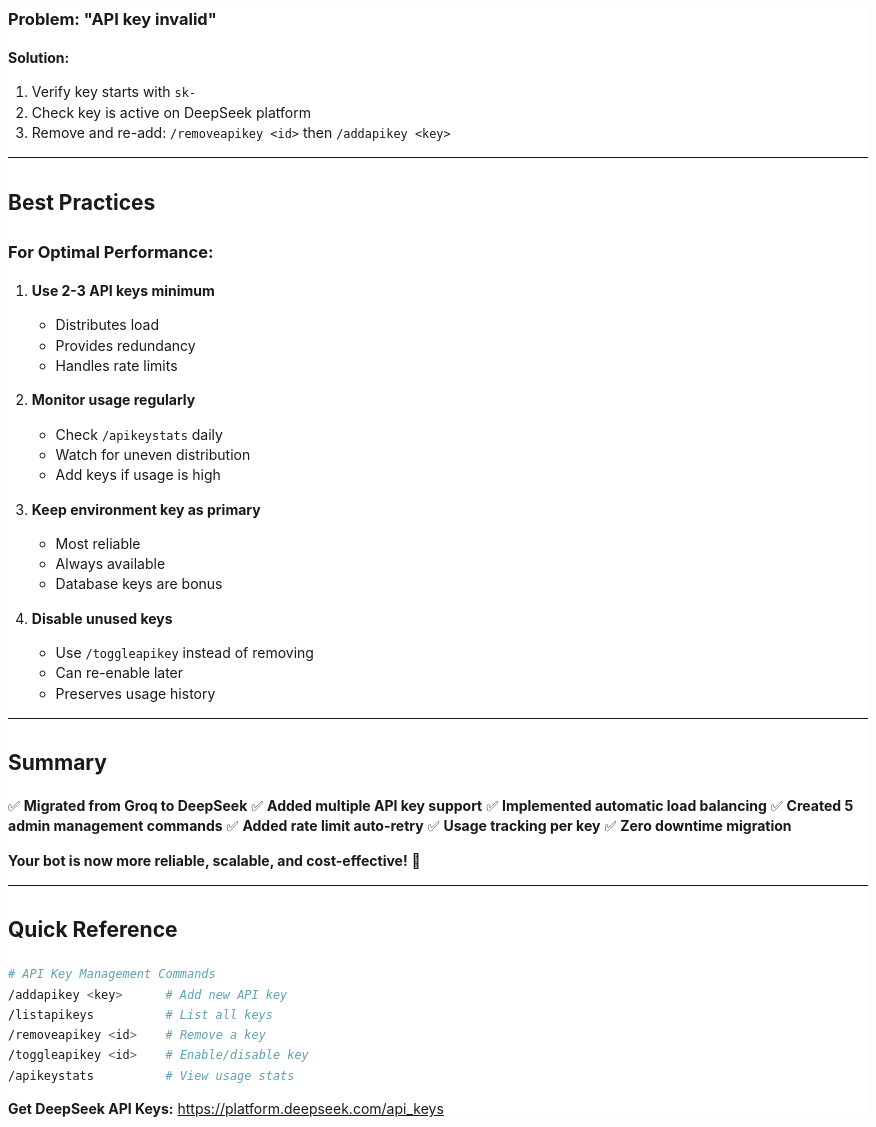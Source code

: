 ### **Problem: "API key invalid"**

**Solution:**
1. Verify key starts with `sk-`
2. Check key is active on DeepSeek platform
3. Remove and re-add: `/removeapikey <id>` then `/addapikey <key>`

---

## Best Practices

### **For Optimal Performance:**

1. **Use 2-3 API keys minimum**
   - Distributes load
   - Provides redundancy
   - Handles rate limits

2. **Monitor usage regularly**
   - Check `/apikeystats` daily
   - Watch for uneven distribution
   - Add keys if usage is high

3. **Keep environment key as primary**
   - Most reliable
   - Always available
   - Database keys are bonus

4. **Disable unused keys**
   - Use `/toggleapikey` instead of removing
   - Can re-enable later
   - Preserves usage history

---

## Summary

✅ **Migrated from Groq to DeepSeek**
✅ **Added multiple API key support**
✅ **Implemented automatic load balancing**
✅ **Created 5 admin management commands**
✅ **Added rate limit auto-retry**
✅ **Usage tracking per key**
✅ **Zero downtime migration**

**Your bot is now more reliable, scalable, and cost-effective!** 🎉

---

## Quick Reference

```bash
# API Key Management Commands
/addapikey <key>      # Add new API key
/listapikeys          # List all keys
/removeapikey <id>    # Remove a key
/toggleapikey <id>    # Enable/disable key
/apikeystats          # View usage stats
```

**Get DeepSeek API Keys:** https://platform.deepseek.com/api_keys
